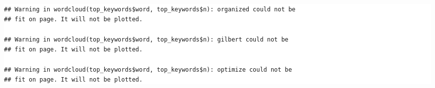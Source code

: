     ## Warning in wordcloud(top_keywords$word, top_keywords$n): organized could not be
    ## fit on page. It will not be plotted.

    ## Warning in wordcloud(top_keywords$word, top_keywords$n): gilbert could not be
    ## fit on page. It will not be plotted.

    ## Warning in wordcloud(top_keywords$word, top_keywords$n): optimize could not be
    ## fit on page. It will not be plotted.


